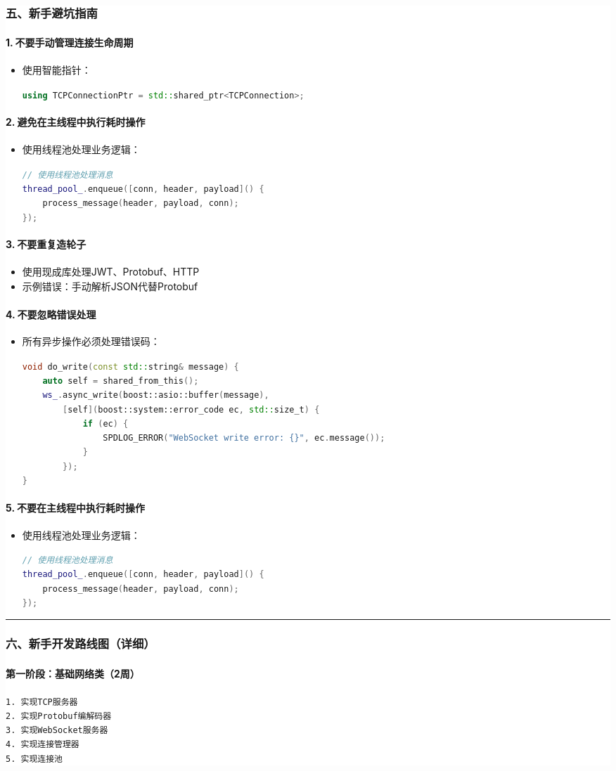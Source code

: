 ### 五、新手避坑指南

#### 1. **不要手动管理连接生命周期**
- 使用智能指针：
  ```cpp
  using TCPConnectionPtr = std::shared_ptr<TCPConnection>;
  ```

#### 2. **避免在主线程中执行耗时操作**
- 使用线程池处理业务逻辑：
  ```cpp
  // 使用线程池处理消息
  thread_pool_.enqueue([conn, header, payload]() {
      process_message(header, payload, conn);
  });
  ```

#### 3. **不要重复造轮子**
- 使用现成库处理JWT、Protobuf、HTTP
- 示例错误：手动解析JSON代替Protobuf

#### 4. **不要忽略错误处理**
- 所有异步操作必须处理错误码：
  ```cpp
  void do_write(const std::string& message) {
      auto self = shared_from_this();
      ws_.async_write(boost::asio::buffer(message),
          [self](boost::system::error_code ec, std::size_t) {
              if (ec) {
                  SPDLOG_ERROR("WebSocket write error: {}", ec.message());
              }
          });
  }
  ```

#### 5. **不要在主线程中执行耗时操作**
- 使用线程池处理业务逻辑：
  ```cpp
  // 使用线程池处理消息
  thread_pool_.enqueue([conn, header, payload]() {
      process_message(header, payload, conn);
  });
  ```

---

### 六、新手开发路线图（详细）

#### 第一阶段：基础网络类（2周）
```bash
1. 实现TCP服务器
2. 实现Protobuf编解码器
3. 实现WebSocket服务器
4. 实现连接管理器
5. 实现连接池
```
